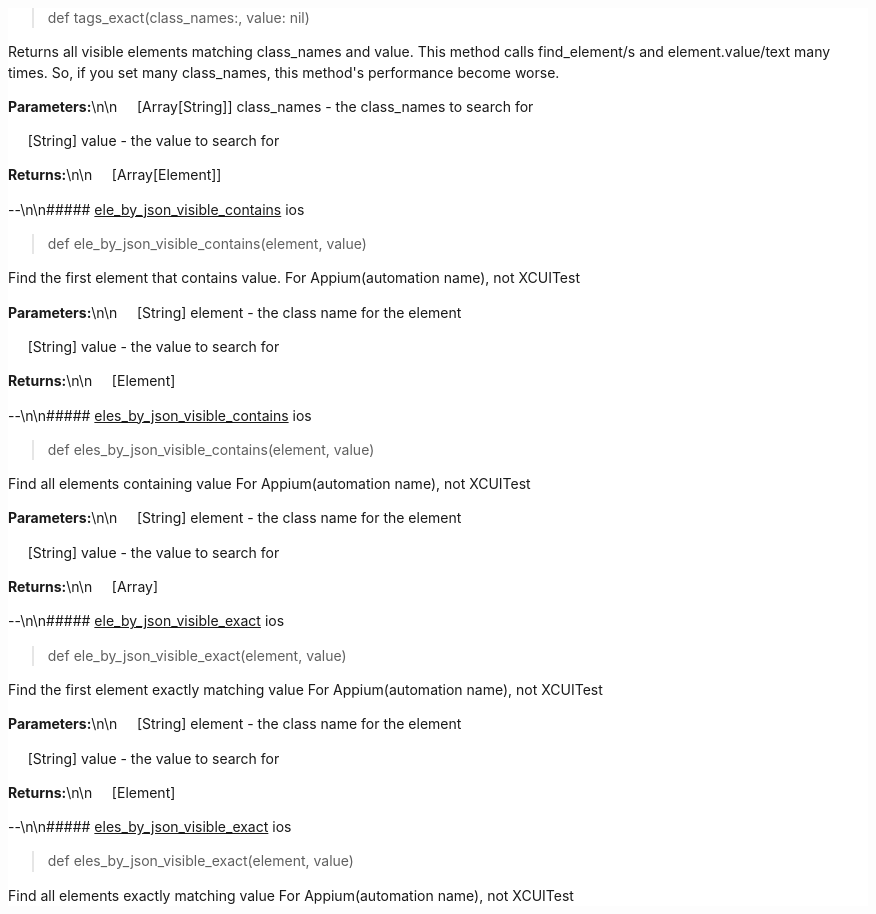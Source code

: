 > def tags_exact(class_names:, value: nil)

Returns all visible elements matching class_names and value.
This method calls find_element/s and element.value/text many times.
So, if you set many class_names, this method's performance become worse.

__Parameters:__\n\n&nbsp;&nbsp;&nbsp;&nbsp;&nbsp;[Array[String]] class_names - the class_names to search for

&nbsp;&nbsp;&nbsp;&nbsp;&nbsp;[String] value - the value to search for

__Returns:__\n\n&nbsp;&nbsp;&nbsp;&nbsp;&nbsp;[Array[Element]] 

--\n\n##### [ele_by_json_visible_contains](https://github.com/appium/ruby_lib/blob/621a9ebaf18bcd80eb0e1f5fc17fbb4dddf5293a/lib/appium_lib/ios/common/helper.rb#L305) ios

> def ele_by_json_visible_contains(element, value)

Find the first element that contains value.
For Appium(automation name), not XCUITest

__Parameters:__\n\n&nbsp;&nbsp;&nbsp;&nbsp;&nbsp;[String] element - the class name for the element

&nbsp;&nbsp;&nbsp;&nbsp;&nbsp;[String] value - the value to search for

__Returns:__\n\n&nbsp;&nbsp;&nbsp;&nbsp;&nbsp;[Element] 

--\n\n##### [eles_by_json_visible_contains](https://github.com/appium/ruby_lib/blob/621a9ebaf18bcd80eb0e1f5fc17fbb4dddf5293a/lib/appium_lib/ios/common/helper.rb#L314) ios

> def eles_by_json_visible_contains(element, value)

Find all elements containing value
For Appium(automation name), not XCUITest

__Parameters:__\n\n&nbsp;&nbsp;&nbsp;&nbsp;&nbsp;[String] element - the class name for the element

&nbsp;&nbsp;&nbsp;&nbsp;&nbsp;[String] value - the value to search for

__Returns:__\n\n&nbsp;&nbsp;&nbsp;&nbsp;&nbsp;[Array<Element>] 

--\n\n##### [ele_by_json_visible_exact](https://github.com/appium/ruby_lib/blob/621a9ebaf18bcd80eb0e1f5fc17fbb4dddf5293a/lib/appium_lib/ios/common/helper.rb#L344) ios

> def ele_by_json_visible_exact(element, value)

Find the first element exactly matching value
For Appium(automation name), not XCUITest

__Parameters:__\n\n&nbsp;&nbsp;&nbsp;&nbsp;&nbsp;[String] element - the class name for the element

&nbsp;&nbsp;&nbsp;&nbsp;&nbsp;[String] value - the value to search for

__Returns:__\n\n&nbsp;&nbsp;&nbsp;&nbsp;&nbsp;[Element] 

--\n\n##### [eles_by_json_visible_exact](https://github.com/appium/ruby_lib/blob/621a9ebaf18bcd80eb0e1f5fc17fbb4dddf5293a/lib/appium_lib/ios/common/helper.rb#L353) ios

> def eles_by_json_visible_exact(element, value)

Find all elements exactly matching value
For Appium(automation name), not XCUITest

